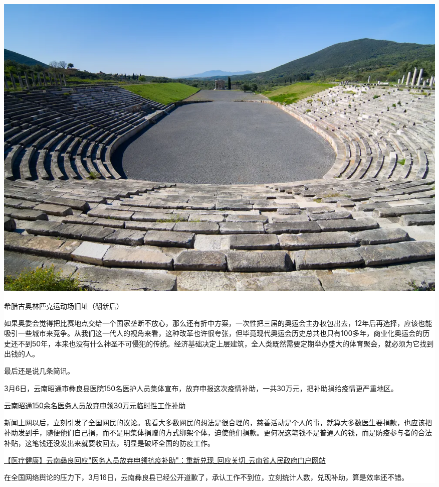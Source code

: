 ![](/images/btnews/btnews/0001_0100/0090/image32.webp)

希腊古奥林匹克运动场旧址（翻新后）

如果奥委会觉得把比赛地点交给一个国家垄断不放心，那么还有折中方案，一次性把三届的奥运会主办权包出去，12年后再选择，应该也能吸引一些城市来竞争。从我们这一代人的视角来看，这种改革也许很夸张，但毕竟现代奥运会历史总共也只有100多年，商业化奥运会的历史还不到50年，本来也没有什么神圣不可侵犯的传统。经济基础决定上层建筑，全人类既然需要定期举办盛大的体育聚会，就必须为它找到出钱的人。

最后还是说几条简讯。

3月6日，云南昭通市彝良县医院150名医护人员集体宣布，放弃申报这次疫情补助，一共30万元，把补助捐给疫情更严重地区。

[云南昭通150余名医务人员放弃申领30万元临时性工作补助](https://www.guancha.cn/politics/2020_03_12_541280.shtml)

新闻上网以后，立刻引发了全国网民的议论。我看大多数网民的想法是很合理的，慈善活动是个人的事，就算大多数医生要捐款，也应该把补助发到手，随便他们自己捐，而不是用集体捐赠的方式绑架个体，迫使他们捐款。更何况这笔钱不是普通人的钱，而是防疫参与者的合法补贴，这笔钱还没发出来就要收回去，明显是破坏全国的防疫工作。

[【医疗健康】云南彝良回应"医务人员放弃申领抗疫补助"：重新兑现_回应关切_云南省人民政府门户网站](http://www.yn.gov.cn/hdjl/hygq/202003/t20200316_192484.html)

在全国网络舆论的压力下，3月16日，云南彝良县已经公开道歉了，承认工作不到位，立刻统计人数，兑现补助，算是效率还不错。
